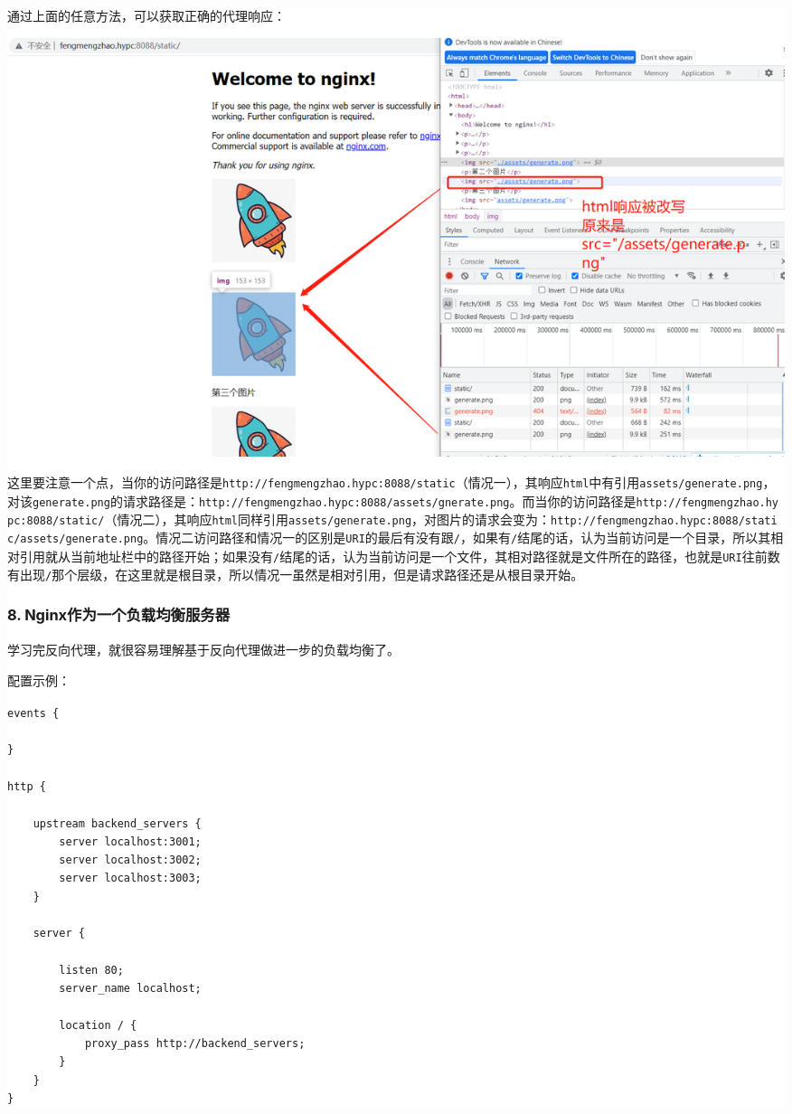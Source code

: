 通过上面的任意方法，可以获取正确的代理响应：

![](/img/posts/nginx-relative-path-load-success-demo.png)

这里要注意一个点，当你的访问路径是`http://fengmengzhao.hypc:8088/static`（情况一），其响应`html`中有引用`assets/generate.png`，对该`generate.png`的请求路径是：`http://fengmengzhao.hypc:8088/assets/gnerate.png`。而当你的访问路径是`http://fengmengzhao.hypc:8088/static/`（情况二），其响应`html`同样引用`assets/generate.png`，对图片的请求会变为：`http://fengmengzhao.hypc:8088/static/assets/generate.png`。情况二访问路径和情况一的区别是`URI`的最后有没有跟`/`，如果有`/`结尾的话，认为当前访问是一个目录，所以其相对引用就从当前地址栏中的路径开始；如果没有`/`结尾的话，认为当前访问是一个文件，其相对路径就是文件所在的路径，也就是`URI`往前数有出现`/`那个层级，在这里就是根目录，所以情况一虽然是相对引用，但是请求路径还是从根目录开始。

<h3 id="8">8. Nginx作为一个负载均衡服务器</h3>

学习完反向代理，就很容易理解基于反向代理做进一步的负载均衡了。

配置示例：

```shell
events {

}

http {

    upstream backend_servers {
        server localhost:3001;
        server localhost:3002;
        server localhost:3003;
    }

    server {

        listen 80;
        server_name localhost;

        location / {
            proxy_pass http://backend_servers;
        }
    }
}
```
